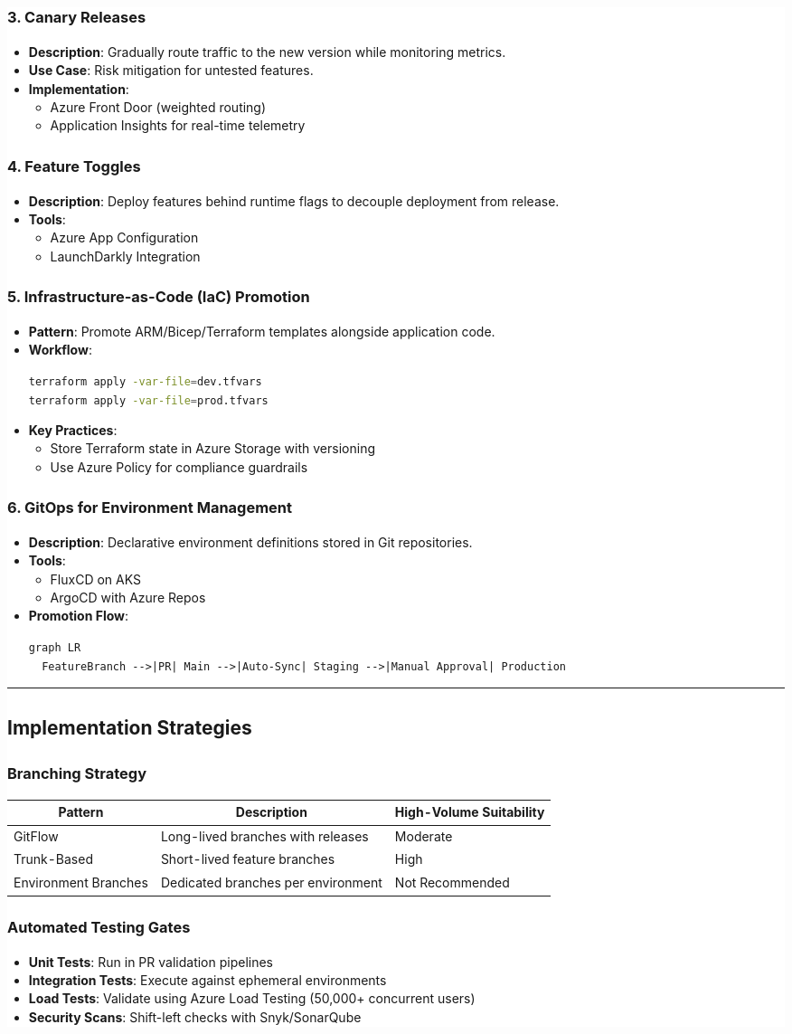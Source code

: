 ### 3. Canary Releases
- **Description**: Gradually route traffic to the new version while monitoring metrics.
- **Use Case**: Risk mitigation for untested features.
- **Implementation**:
  - Azure Front Door (weighted routing)
  - Application Insights for real-time telemetry

### 4. Feature Toggles
- **Description**: Deploy features behind runtime flags to decouple deployment from release.
- **Tools**:
  - Azure App Configuration
  - LaunchDarkly Integration

### 5. Infrastructure-as-Code (IaC) Promotion
- **Pattern**: Promote ARM/Bicep/Terraform templates alongside application code.
- **Workflow**:
  ```bash
  terraform apply -var-file=dev.tfvars
  terraform apply -var-file=prod.tfvars
  ```
- **Key Practices**:
  - Store Terraform state in Azure Storage with versioning
  - Use Azure Policy for compliance guardrails

### 6. GitOps for Environment Management
- **Description**: Declarative environment definitions stored in Git repositories.
- **Tools**:
  - FluxCD on AKS
  - ArgoCD with Azure Repos
- **Promotion Flow**:
  ```mermaid
  graph LR
    FeatureBranch -->|PR| Main -->|Auto-Sync| Staging -->|Manual Approval| Production
  ```

---

## Implementation Strategies

### Branching Strategy
| Pattern              | Description                          | High-Volume Suitability |
|---------------------|--------------------------------------|--------------------------|
| GitFlow             | Long-lived branches with releases    | Moderate                 |
| Trunk-Based         | Short-lived feature branches         | High                     |
| Environment Branches| Dedicated branches per environment   | Not Recommended          |

### Automated Testing Gates
- **Unit Tests**: Run in PR validation pipelines
- **Integration Tests**: Execute against ephemeral environments
- **Load Tests**: Validate using Azure Load Testing (50,000+ concurrent users)
- **Security Scans**: Shift-left checks with Snyk/SonarQube
